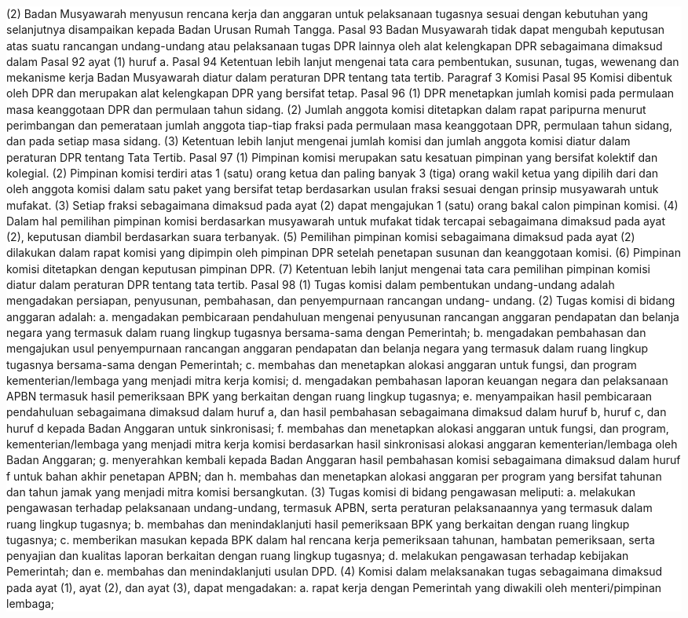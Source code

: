 (2) Badan Musyawarah menyusun rencana kerja dan anggaran untuk pelaksanaan tugasnya sesuai dengan kebutuhan yang selanjutnya disampaikan kepada Badan Urusan Rumah Tangga.
Pasal 93
Badan Musyawarah tidak dapat mengubah keputusan atas suatu rancangan undang-undang atau pelaksanaan tugas DPR lainnya oleh alat kelengkapan DPR sebagaimana dimaksud dalam Pasal 92 ayat (1) huruf a.
Pasal 94
Ketentuan lebih lanjut mengenai tata cara pembentukan, susunan, tugas, wewenang dan mekanisme kerja Badan Musyawarah diatur dalam peraturan DPR tentang tata tertib. Paragraf 3 Komisi
Pasal 95
Komisi dibentuk oleh DPR dan merupakan alat kelengkapan DPR yang bersifat tetap.
Pasal 96
(1) DPR menetapkan jumlah komisi pada permulaan masa keanggotaan DPR dan permulaan tahun sidang.
(2) Jumlah anggota komisi ditetapkan dalam rapat paripurna menurut perimbangan dan pemerataan jumlah anggota tiap-tiap fraksi pada permulaan masa keanggotaan DPR, permulaan tahun sidang, dan pada setiap masa sidang.
(3) Ketentuan lebih lanjut mengenai jumlah komisi dan jumlah anggota komisi diatur dalam peraturan DPR tentang Tata Tertib.
Pasal 97
(1) Pimpinan komisi merupakan satu kesatuan pimpinan yang bersifat kolektif dan kolegial.
(2) Pimpinan komisi terdiri atas 1 (satu) orang ketua dan paling banyak 3 (tiga) orang wakil ketua yang dipilih dari dan oleh anggota komisi dalam satu paket yang bersifat tetap berdasarkan usulan fraksi sesuai dengan prinsip musyawarah untuk mufakat.
(3) Setiap fraksi sebagaimana dimaksud pada ayat (2) dapat mengajukan 1 (satu) orang bakal calon pimpinan komisi.
(4) Dalam hal pemilihan pimpinan komisi berdasarkan musyawarah untuk mufakat tidak tercapai sebagaimana dimaksud pada ayat (2), keputusan diambil berdasarkan suara terbanyak.
(5) Pemilihan pimpinan komisi sebagaimana dimaksud pada ayat (2) dilakukan dalam rapat komisi yang dipimpin oleh pimpinan DPR setelah penetapan susunan dan keanggotaan komisi.
(6) Pimpinan komisi ditetapkan dengan keputusan pimpinan DPR.
(7) Ketentuan lebih lanjut mengenai tata cara pemilihan pimpinan komisi diatur dalam peraturan DPR tentang tata tertib.
Pasal 98
(1) Tugas komisi dalam pembentukan undang-undang adalah mengadakan persiapan, penyusunan, pembahasan, dan penyempurnaan rancangan undang- undang.
(2) Tugas komisi di bidang anggaran adalah:
a. mengadakan pembicaraan pendahuluan mengenai penyusunan rancangan anggaran pendapatan dan belanja negara yang termasuk dalam ruang lingkup tugasnya bersama-sama dengan Pemerintah;
b. mengadakan pembahasan dan mengajukan usul penyempurnaan rancangan anggaran pendapatan dan belanja negara yang termasuk dalam ruang lingkup tugasnya bersama-sama dengan Pemerintah;
c. membahas dan menetapkan alokasi anggaran untuk fungsi, dan program kementerian/lembaga yang menjadi mitra kerja komisi;
d. mengadakan pembahasan laporan keuangan negara dan pelaksanaan APBN termasuk hasil pemeriksaan BPK yang berkaitan dengan ruang lingkup tugasnya;
e. menyampaikan hasil pembicaraan pendahuluan sebagaimana dimaksud dalam huruf a, dan hasil pembahasan sebagaimana dimaksud dalam huruf b, huruf c, dan huruf d kepada Badan Anggaran untuk sinkronisasi;
f. membahas dan menetapkan alokasi anggaran untuk fungsi, dan program, kementerian/lembaga yang menjadi mitra kerja komisi berdasarkan hasil sinkronisasi alokasi anggaran kementerian/lembaga oleh Badan Anggaran;
g. menyerahkan kembali kepada Badan Anggaran hasil pembahasan komisi sebagaimana dimaksud dalam huruf f untuk bahan akhir penetapan APBN; dan
h. membahas dan menetapkan alokasi anggaran per program yang bersifat tahunan dan tahun jamak yang menjadi mitra komisi bersangkutan.
(3) Tugas komisi di bidang pengawasan meliputi:
a. melakukan pengawasan terhadap pelaksanaan undang-undang, termasuk APBN, serta peraturan pelaksanaannya yang termasuk dalam ruang lingkup tugasnya;
b. membahas dan menindaklanjuti hasil pemeriksaan BPK yang berkaitan dengan ruang lingkup tugasnya;
c. memberikan masukan kepada BPK dalam hal rencana kerja pemeriksaan tahunan, hambatan pemeriksaan, serta penyajian dan kualitas laporan berkaitan dengan ruang lingkup tugasnya;
d. melakukan pengawasan terhadap kebijakan Pemerintah; dan
e. membahas dan menindaklanjuti usulan DPD.
(4) Komisi dalam melaksanakan tugas sebagaimana dimaksud pada ayat (1), ayat (2), dan ayat (3), dapat mengadakan:
a. rapat kerja dengan Pemerintah yang diwakili oleh menteri/pimpinan lembaga;
